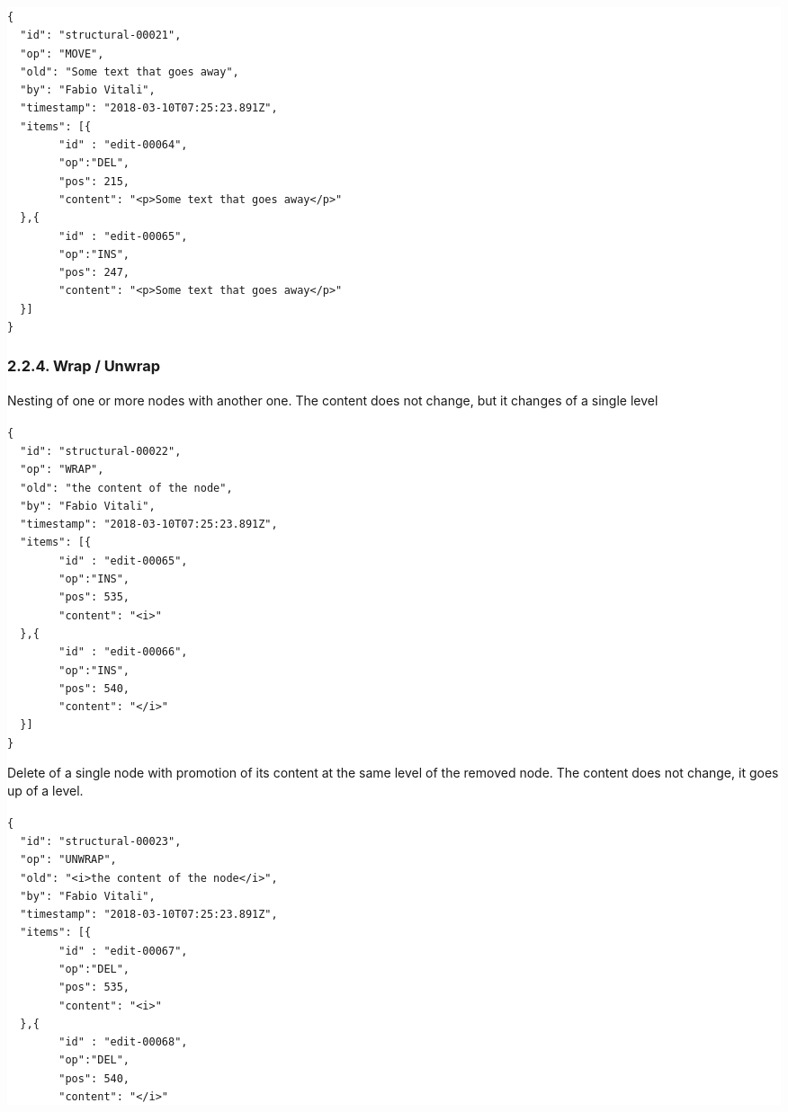 ```
{ 
  "id": "structural-00021",
  "op": "MOVE", 
  "old": "Some text that goes away",
  "by": "Fabio Vitali",
  "timestamp": "2018-03-10T07:25:23.891Z", 
  "items": [{ 
        "id" : "edit-00064",
        "op":"DEL", 
        "pos": 215, 
        "content": "<p>Some text that goes away</p>" 
  },{ 
        "id" : "edit-00065",
        "op":"INS", 
        "pos": 247, 
        "content": "<p>Some text that goes away</p>" 
  }]
}
```

### 2.2.4. Wrap / Unwrap

Nesting of one or more nodes with another one. The content does not change, but it changes of a single level

```
{ 
  "id": "structural-00022",
  "op": "WRAP", 
  "old": "the content of the node",
  "by": "Fabio Vitali",
  "timestamp": "2018-03-10T07:25:23.891Z", 
  "items": [{ 
        "id" : "edit-00065",
        "op":"INS", 
        "pos": 535, 
        "content": "<i>" 
  },{ 
        "id" : "edit-00066",
        "op":"INS", 
        "pos": 540, 
        "content": "</i>" 
  }]
}
```
Delete of a single node with promotion of its content at the same level of the removed node. The content does not change, it goes up of a level.
```
{ 
  "id": "structural-00023",
  "op": "UNWRAP", 
  "old": "<i>the content of the node</i>",
  "by": "Fabio Vitali",
  "timestamp": "2018-03-10T07:25:23.891Z", 
  "items": [{ 
        "id" : "edit-00067",
        "op":"DEL", 
        "pos": 535, 
        "content": "<i>" 
  },{ 
        "id" : "edit-00068",
        "op":"DEL", 
        "pos": 540, 
        "content": "</i>" 
```